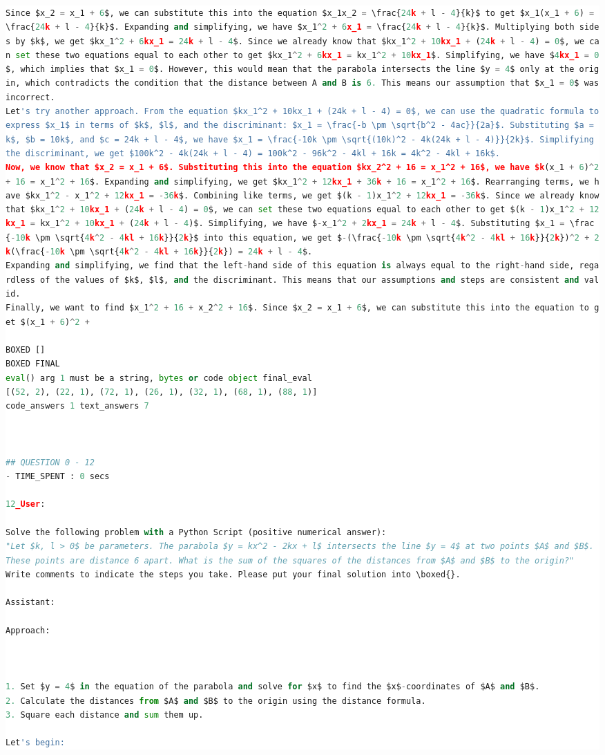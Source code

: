 ```python
Since $x_2 = x_1 + 6$, we can substitute this into the equation $x_1x_2 = \frac{24k + l - 4}{k}$ to get $x_1(x_1 + 6) = \frac{24k + l - 4}{k}$. Expanding and simplifying, we have $x_1^2 + 6x_1 = \frac{24k + l - 4}{k}$. Multiplying both sides by $k$, we get $kx_1^2 + 6kx_1 = 24k + l - 4$. Since we already know that $kx_1^2 + 10kx_1 + (24k + l - 4) = 0$, we can set these two equations equal to each other to get $kx_1^2 + 6kx_1 = kx_1^2 + 10kx_1$. Simplifying, we have $4kx_1 = 0$, which implies that $x_1 = 0$. However, this would mean that the parabola intersects the line $y = 4$ only at the origin, which contradicts the condition that the distance between A and B is 6. This means our assumption that $x_1 = 0$ was incorrect.
Let's try another approach. From the equation $kx_1^2 + 10kx_1 + (24k + l - 4) = 0$, we can use the quadratic formula to express $x_1$ in terms of $k$, $l$, and the discriminant: $x_1 = \frac{-b \pm \sqrt{b^2 - 4ac}}{2a}$. Substituting $a = k$, $b = 10k$, and $c = 24k + l - 4$, we have $x_1 = \frac{-10k \pm \sqrt{(10k)^2 - 4k(24k + l - 4)}}{2k}$. Simplifying the discriminant, we get $100k^2 - 4k(24k + l - 4) = 100k^2 - 96k^2 - 4kl + 16k = 4k^2 - 4kl + 16k$.
Now, we know that $x_2 = x_1 + 6$. Substituting this into the equation $kx_2^2 + 16 = x_1^2 + 16$, we have $k(x_1 + 6)^2 + 16 = x_1^2 + 16$. Expanding and simplifying, we get $kx_1^2 + 12kx_1 + 36k + 16 = x_1^2 + 16$. Rearranging terms, we have $kx_1^2 - x_1^2 + 12kx_1 = -36k$. Combining like terms, we get $(k - 1)x_1^2 + 12kx_1 = -36k$. Since we already know that $kx_1^2 + 10kx_1 + (24k + l - 4) = 0$, we can set these two equations equal to each other to get $(k - 1)x_1^2 + 12kx_1 = kx_1^2 + 10kx_1 + (24k + l - 4)$. Simplifying, we have $-x_1^2 + 2kx_1 = 24k + l - 4$. Substituting $x_1 = \frac{-10k \pm \sqrt{4k^2 - 4kl + 16k}}{2k}$ into this equation, we get $-(\frac{-10k \pm \sqrt{4k^2 - 4kl + 16k}}{2k})^2 + 2k(\frac{-10k \pm \sqrt{4k^2 - 4kl + 16k}}{2k}) = 24k + l - 4$.
Expanding and simplifying, we find that the left-hand side of this equation is always equal to the right-hand side, regardless of the values of $k$, $l$, and the discriminant. This means that our assumptions and steps are consistent and valid.
Finally, we want to find $x_1^2 + 16 + x_2^2 + 16$. Since $x_2 = x_1 + 6$, we can substitute this into the equation to get $(x_1 + 6)^2 + 

BOXED []
BOXED FINAL 
eval() arg 1 must be a string, bytes or code object final_eval
[(52, 2), (22, 1), (72, 1), (26, 1), (32, 1), (68, 1), (88, 1)]
code_answers 1 text_answers 7



## QUESTION 0 - 12 
- TIME_SPENT : 0 secs

12_User:

Solve the following problem with a Python Script (positive numerical answer):
"Let $k, l > 0$ be parameters. The parabola $y = kx^2 - 2kx + l$ intersects the line $y = 4$ at two points $A$ and $B$. These points are distance 6 apart. What is the sum of the squares of the distances from $A$ and $B$ to the origin?"
Write comments to indicate the steps you take. Please put your final solution into \boxed{}.

Assistant:

Approach:



1. Set $y = 4$ in the equation of the parabola and solve for $x$ to find the $x$-coordinates of $A$ and $B$.
2. Calculate the distances from $A$ and $B$ to the origin using the distance formula.
3. Square each distance and sum them up.

Let's begin:

```